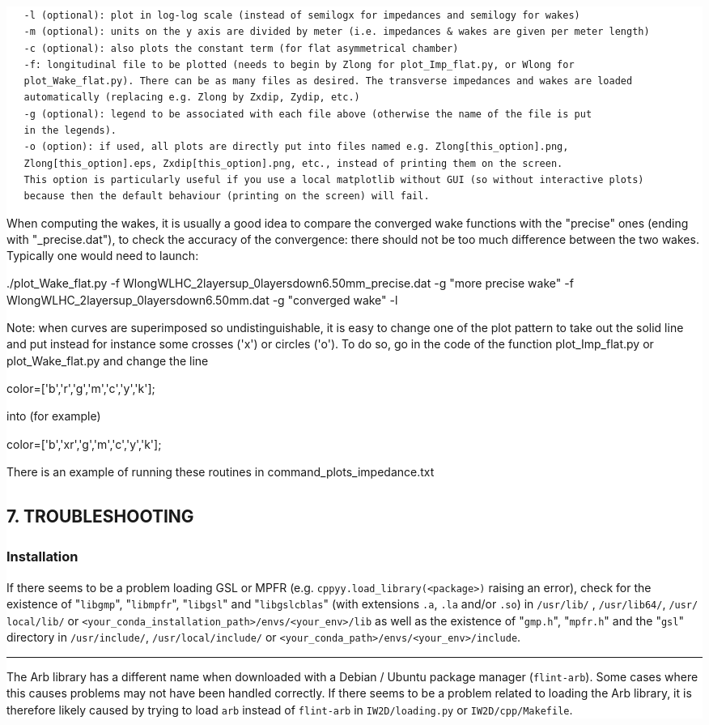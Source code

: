        -l (optional): plot in log-log scale (instead of semilogx for impedances and semilogy for wakes)
       -m (optional): units on the y axis are divided by meter (i.e. impedances & wakes are given per meter length)
       -c (optional): also plots the constant term (for flat asymmetrical chamber)
       -f: longitudinal file to be plotted (needs to begin by Zlong for plot_Imp_flat.py, or Wlong for
       plot_Wake_flat.py). There can be as many files as desired. The transverse impedances and wakes are loaded
       automatically (replacing e.g. Zlong by Zxdip, Zydip, etc.)
       -g (optional): legend to be associated with each file above (otherwise the name of the file is put 
       in the legends).
       -o (option): if used, all plots are directly put into files named e.g. Zlong[this_option].png, 
       Zlong[this_option].eps, Zxdip[this_option].png, etc., instead of printing them on the screen.
       This option is particularly useful if you use a local matplotlib without GUI (so without interactive plots)
       because then the default behaviour (printing on the screen) will fail.
       
   When computing the wakes, it is usually a good idea to compare the converged wake functions with the
   "precise" ones (ending with "_precise.dat"), to check the accuracy of the convergence: there should not be
   too much difference between the two wakes. Typically one would need to launch:
       
   ./plot_Wake_flat.py -f WlongWLHC_2layersup_0layersdown6.50mm_precise.dat -g "more precise wake" 
   -f WlongWLHC_2layersup_0layersdown6.50mm.dat -g "converged wake" -l
       
Note: when curves are superimposed so undistinguishable, it is easy to change one of the plot pattern
to take out the solid line and put instead for instance some crosses ('x') or circles ('o').
To do so, go in the code of the function plot_Imp_flat.py or plot_Wake_flat.py and change the line

color=['b','r','g','m','c','y','k'];

into (for example)

color=['b','xr','g','m','c','y','k'];


There is an example of running these routines in
command_plots_impedance.txt
       

## 7. TROUBLESHOOTING

### Installation
If there seems to be a problem loading GSL or MPFR (e.g. `cppyy.load_library(<package>)` raising an error), check for the existence of "`libgmp`", "`libmpfr`", "`libgsl`" and "`libgslcblas`" (with extensions `.a`, `.la` and/or `.so`) in `/usr/lib/` , `/usr/lib64/`, `/usr/local/lib/` or `<your_conda_installation_path>/envs/<your_env>/lib`
as well as the existence of "`gmp.h`", "`mpfr.h`" and the "`gsl`" directory in `/usr/include/`, `/usr/local/include/` or `<your_conda_path>/envs/<your_env>/include`.

---

The Arb library has a different name when downloaded with a Debian / Ubuntu package manager (`flint-arb`). Some cases where this causes problems may not have been handled correctly. If there seems to be a problem related to loading the Arb library, it is therefore likely caused by trying to load `arb` instead of `flint-arb` in `IW2D/loading.py` or `IW2D/cpp/Makefile`.
